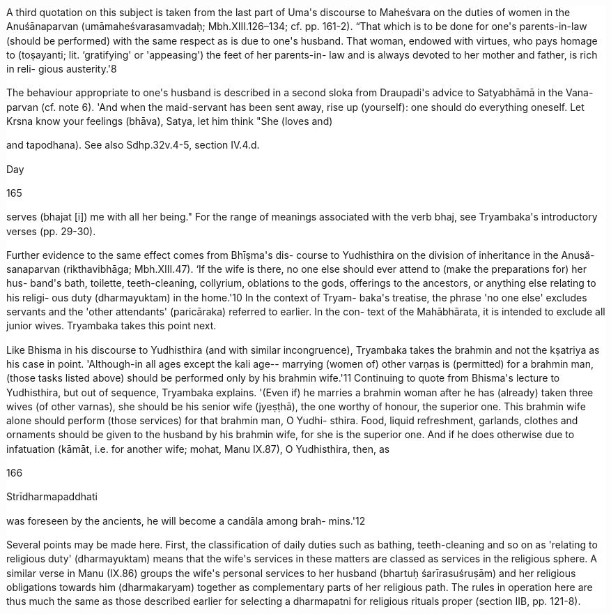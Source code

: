 A third quotation on this subject is taken from the last part of Uma's discourse to Maheśvara on the duties of women in the Anuśānaparvan (umāmaheśvarasamvadaḥ; Mbh.XIII.126–134; cf. pp. 161-2). “That which is to be done for one's parents-in-law (should be performed) with the same respect as is due to one's husband. That woman, endowed with virtues, who pays homage to (toṣayanti; lit. ‘gratifying' or 'appeasing') the feet of her parents-in- law and is always devoted to her mother and father, is rich in reli- gious austerity.'8 

The behaviour appropriate to one's husband is described in a second sloka from Draupadi's advice to Satyabhāmā in the Vana- parvan (cf. note 6). 'And when the maid-servant has been sent away, rise up (yourself): one should do everything oneself. Let Krsna know your feelings (bhāva), Satya, let him think "She (loves and) 

[^6]: tatha ca vanaparvani satyabhāmām prati draupadivacanam // nityam āryām aham kuntīm vīrasum satyavādinīm / svayam paricarāmy enām pānāc- chadanabhojanaiḥ // Sdhp.10v.7-8 (Mbh.) < Mbh.III.222.38 (ekā snānāc for enām pānā[c]). See also Sdhp.29v.8-9, section IV.4.b. 

[^7]: virāṭaparvani bhimasenam prati draupadivacanam // yā na jātu svayam pimsye gātrodvartanam ātmanaḥ/ anyatra kuntyā bhadram te să pinaṣmy adya candanam // iti // Sdhp.10v.10-11r.1 (Mbh.) < Mbh.IV.19.22ab (sādya pimṣāmi for să pinaṣmy adya; latter given as variant). 

[^8]: sthalantare// śvasrusvasurayoś caitat karyam bhartṛvadadarāt // Sdhp. 11r.8-9 <? (Not in Mbh. crit. edn. index). śvaśrūśvaśurayoḥ pādau toṣayanti guṇānvitā / mātāpitṛparā nityam yā nārī sā tapodhanā // iti // Sdhp.11r.9–10 <Mbh.XIII.134.47; Subh.p.366, satīvarnanam 13 (pativrata for gunänvită 

and tapodhana). See also Sdhp.32v.4-5, section IV.4.d. 

 

Day 

165 

serves (bhajat [i]) me with all her being." For the range of meanings associated with the verb bhaj, see Tryambaka's introductory verses (pp. 29-30). 

Further evidence to the same effect comes from Bhīṣma's dis- course to Yudhisthira on the division of inheritance in the Anusă- sanaparvan (rikthavibhāga; Mbh.XIII.47). ‘If the wife is there, no one else should ever attend to (make the preparations for) her hus- band's bath, toilette, teeth-cleaning, collyrium, oblations to the gods, offerings to the ancestors, or anything else relating to his religi- ous duty (dharmayuktam) in the home.'10 In the context of Tryam- baka's treatise, the phrase 'no one else' excludes servants and the 'other attendants' (paricāraka) referred to earlier. In the con- text of the Mahābhārata, it is intended to exclude all junior wives. Tryambaka takes this point next. 

Like Bhisma in his discourse to Yudhisthira (and with similar incongruence), Tryambaka takes the brahmin and not the kṣatriya as his case in point. 'Although-in all ages except the kali age-- marrying (women of) other varṇas is (permitted) for a brahmin man, (those tasks listed above) should be performed only by his brahmin wife.'11 Continuing to quote from Bhisma's lecture to Yudhisthira, but out of sequence, Tryambaka explains. '(Even if) he marries a brahmin woman after he has (already) taken three wives (of other varnas), she should be his senior wife (jyeṣṭhā), the one worthy of honour, the superior one. This brahmin wife alone should perform (those services) for that brahmin man, O Yudhi- sthira. Food, liquid refreshment, garlands, clothes and ornaments should be given to the husband by his brahmin wife, for she is the superior one. And if he does otherwise due to infatuation (kāmāt, i.e. for another wife; mohat, Manu IX.87), O Yudhisthira, then, as 

[^9]: sampreṣitāyām utha caiva dāsyām utthaya sarvam svayam eva kāryam / jānātu kṛṣṇas tava bhāvam etam sarvātmanā mām bhajatīti satye // Sdhp.10v. 8-10 (Mbh.) < Mbh.III.223.7 (kuryah for karyam). See also Sdhp.31г. 9-10, from section IV, pp.280–1. 

[^10]: ānuśāsanike 'pi // snanam prasādhanam bhartur dantadhāvanam añja- nam/ havyam kavyam ca yac canyad dharmayuktam grhe bhavet // na tasyām jātu tiṣṭhantyām anyā tat kartum arhati // iti // Sdhp.11r.1-3 (Mbh.) < Mbh. XIII.47.32-33a (bhaved grhe for grhe bhavet). 

[^11]: kalivyatiriktayugādau varṇāntāravivähe saty api brahmanasya brahma- nyaiva kartavyam // Sdhp. 11r.3-4. 

 

166 

Strīdharmapaddhati 

was foreseen by the ancients, he will become a candāla among brah- mins.'12 

Several points may be made here. First, the classification of daily duties such as bathing, teeth-cleaning and so on as 'relating to religious duty' (dharmayuktam) means that the wife's services in these matters are classed as services in the religious sphere. A similar verse in Manu (IX.86) groups the wife's personal services to her husband (bhartuḥ śarīrasuśruṣām) and her religious obligations towards him (dharmakaryam) together as complementary parts of her religious path. The rules in operation here are thus much the same as those described earlier for selecting a dharmapatni for religious rituals proper (section IIB, pp. 121-8). 


[^1]: tadanantaram vyavahāropayuktanāmnā gurūṇām abhivādanam karta- vyam // Sdhp.10v.1-2. 
[^2]: tathā ca vijñāṇeśvaraḥ // kuryāc chvaśurayoḥ pādavandanam bhartṛtat- parā // iti // Sdhp.10v. 2–3 (Vijñānesvara) < Yājā.1.83b. 
[^3]: bhartṛṇamaskāre viseṣa ukto gautamena || strīpumyoge 'bhivādato 'niyamam eke // Sdhp.10v.3 (Gaut.) < Gaut.I.6.6 (abhivadane, Mysore edn.). 4. asyārthaḥ // abhivādane kriyamāṇe abhivādanīyanāmnā abhivādanam kartavyam iti niyamo nāsti kimtu tatkālopasthitavyavahāropayukta[m] yat kim cin [nāma tena] nämnă abhivādanam kartavyam // iti // Sdhp.10v.3-6. 5. satsv api paricarakantareṣu śvāśrükva surayor bhantus ca sušrūṣaṇam svayam eva kuryat // Sdhp.10v.6. 
[^12]: tad api tatraiva // tisraḥ kṛtvā puro bhāryāḥ paścäd vindeta brāhmaṇīm / sä jyeṣṭhā să ca püjyā syāt să ca bhāryā garīyasi // Sdhp.11r.4–6 (Mbh.) < XIII.47.31 (tābhyo for bharya). brāhmaṇī tv eva kuryäd vai brāhmaṇasya yudhisthira // annam panam ca malyam ca vastrany abharanani ca/ brahma- ṇyaitāni deyāni bhartuḥ sã hi gariyasi // Sdhp.11r.6-7 (Mbh.) < Mbh.XIII. 47.33b-34 (tat kuryäd for kuryäd vai; vāsāmsy for vastrany). atha ced anyathā kuryäd yadi kāmäd yudhiṣṭhira / yathā brāhmaṇacandālaḥ pārvadṛṣṭas tathaiva sah // Sdhp.11r. 7-8 (Mbh.) < Mbh.XIII.47.36. Cf. Manu IX.87. 
[^13]: tato gṛhakṛtyam vicārayet // Sdhp.11r.10. 
[^14]: tatha ca vyasaḥ || bhavyam mangalakārinyā kṛtamangalasīlayā | gṛhopakārasamskäraratayā prativāsaram || iti // Sdhp.11r.10-11v.1 (Vyāsa) <? (I have followed PT in correcting 'paskara" to "pakāra.) 
[^15]: bhartṛniyuktayārthasamgrahaṇādikam kartavyam // Sdhp.11v.2. 
[^16]: tathā ca manuḥ // arthasya samgrahe cainām vyaye cainām niyojayet / sauce dharme 'nnapaktyām ca pārinähyasya cekṣane // Sdhp.11v.2–3 (Manu) < Manu IX.11 (caiva for cainām; N.S., vekṣane for cekṣane). 
[^17]: asyārthaḥ // arthasya samgrahane rakṣane vyaye sastrāviruddhe sauce dravyasrīrādeḥ/dharme atithyadike 'nnapaktyām tatpäke pärinähyasya gṛho- pakaraṇasya sayyasan kundakatähäder ikṣane tam striyam niyojayed iti// Sdhp.11v.3-6. (I have followed PT in correcting 'paskaraṇasya to ‘paka- ranasya.) 
[^18]: gṛhakṛtyārtham dattena dravyeṇa patni yathā katham cid gṛhakṛtyam nirvartya kim cid avaseṣayet dharmartham dattam tu dravyam lobhena nävašeṣayet // Sdhp.12v.2-3. 
[^19]: tathā ca manuḥ // gṛhavyayāya ya[d] dravyam diset patnyäḥ kare patih_nirva[r]tya gṛhakaryam sa kim cid buddhyāvaseṣayet / dānārtham arpite dravye lobhat kim cin na dharayet // Sdhp.12v.3-5 (Manu) < ? Not in available edns. of Manu. 
[^20]: nanu striyā <ḥ> gṛhakṛtyavicāranam parapuruṣabhāṣaṇena vinā na sambhavati / tac ca na yuktam // na parapuruṣam abhibhāṣeta (see note 21) iti niṣiddhatväd iti cen na // Sdhp.11v.6-7. 
[^21]: na parapuruṣam abhibhāṣetänyatra vahikpravrajitavaidyavṛddhebhyah // Sdhp.11v.7-8< Mit. on Yajñ.1.87 (Sankh.); Apar. on Yājñ.1.83 (Śankh.); not in SS edn. of Śankhasmrti; see also Sdhp.22r.9-10, section IV (Śankh.); Dharmak.III.p.175 (Śankh.). iti sankhasmṛtau vyavahāropayuktai[h] purusaih sambhāṣaṇasyānumatatvāt // Sdhp.11v.8–9. 
[^22]: apadi parapuruseṇānyaḥ ko 'pi vaktā na cet tena saha bhāṣanam trnam antarataḥ kṛtvā sākṣād vā na doṣāya // Sdhp.11v.9–10. 
[^23]: tatha ca rāmāyane // sa tathoktā tu vaidehi nirbhaya sokakarśitā / trṇam antarataḥ kṛtvā rāvanam pratyabhāṣata // iti // Sdhp.11v.10-11 (Rām.) < Dharmāk.III.p.175. Cf. Rām. V.21.1-3 (tasya tadvacanam śrutvā sītā... tṛṇam antarataḥ kṛtvā pratyuvāca śucismitā; trnavac ca tataḥ kṛtvā, N.E. variant, Baroda edn.); Mbh.III.265.17 (ity uktva tena vaidehi parivrtya subhānana/ trnam antaratah kṛtvā tam uvāca niśācaram //)· 
[^24]: For a detailed discussion of this phrase and interesting parallels in both Sanskrit literature and European mythology, see Brockington 1987. 25. vanaparvani draupadīpramāthe // athābravīd draupadi räjaputri prstā sibīnām pravarena tena / aveksya mandam pravimucya sākhām samgṛhnati kausikam uttariyam // Sdhp.11v.11-12r.2 < Mbh.III.250.1. 
[^26]: buddhyābhijānāmi narendraputra na mādṛšī tvām abhibhāṣṭum arhā/ na tveva vaktāsti taveha vākyam anyo naro vapy athavāpi nārī|| ekā hy aham samprati tena vācam dadāni vai bhadra nibodha cedam / aham hy aranye katham ekam ekā tvā[mā]lapeyam niyata svadharme || Sdhp. 12r.2-4< Mbh.III. 250.2-3 (tveha for tveva; nirată for niyata); Dharmāk.III.p.175 (nirată for niyatā). 
[^27]: jānāmi ca tvām surathasya putram yam koṭikāśyeti vidur manusyäḥ | tasmäd aham saibya tathaiva tubhyam äkhyāmi bandhun prathitam kulam ca|| Sdhp.12r.4-6<Mbh.III.250.4 (prati tan nibodha for prathitam kulam ca). 
[^28]: yudhisthiro bhimasenārjunau ca mādryāś ca putrau puruṣapravīrau / te mām nivesyeha dišaś catasro vibhajya pārthā mṛgayām prayāt[āļḥ // Sdhp. 12r.6-7 < Mbh.III.250.6. 
[^29]: manye tu teṣām rathasattamānām kālo 'bhitaḥ präptum ihopayātum ¡¡ sammān[i]tā yāsy atha tair yathestam vimucya vähän avarohayadhvam / priyātithir dharmasuto mahātmā prīto bhaviṣyaty abhivikṣya yuṣmăn // Sdhp.12r.7-9 < Mbh.III.250.7b-8 (präpta for präptum; avagahayadhvam for avarohayadhvam). 
[^30]: etävad uktva drupadatmajā sā saibyātmajam candramukhi pratītā / vivesa tām parnasālām prasastām samcintya teṣam atithitvadharmam // Sdhp.12r.9-12v.1 < Mbh.III.250.9 (parnakutim for parṇaśālām; atithisva- dharmam for atithitvadharmam). 
[^31]: strinam parapuruṣabhāṣane ['lyam prakāraḥ // svīyaiḥ saha sambhā- sane tu na dosa iti // Sdhp.12v.1-2. 
[^32]: While men may be open in their dealings with others, their wives (whether accompanied by their husbands or not) will not talk to or smile at other men. As a result, brahmin men usually do not bother to address the wives of their friends or colleagues because they are almost certain to meet with no response (LSJ). The custom persists even among the new generation of college girls: a male medical student complained to me that his female colleagues would not talk to or look at him even when they were engaged in dissecting a corpse together. 
[^33]: In the exceptional cases where a man can talk freely with the wife of a colleague or neighbour, she will take care never to touch him even by mistake. If she offers him tea, she will put the cup down for him to pick up; for if she passed it to him directly, their hands might touch. In the less inhibited south, far more women travel about, going to work and so on. But this very freedom requires the special arrangement of segregated buses so that as far as possible women may avoid touching men. 
[^34]: bharträ kriyamāṇadevapujāyām tadupayuktam upakaraṇādikam an- uk tayā svayam eva sarvam sadhaniyam // Sdhp.12v.5-6. 
[^35]: tatha ca vyāsaḥ // püjopakaranam sarvam anuktam sadhayet svayam j niyamodakabarhiși (Sdhp.4r.3; barhimși, Sdhp.23r.8; Sdhp.12v.7 unclear) patrapuspakṣatādikam ¡¡ pratīkṣamānā vasaram yathākālocitam hi yat tad upastāpayet sarvam anudvignātihṛṣṭavat ¡¡ iti ¡¡ Sdhp.12v.6-8 (Vyāsa) < Sk.P.III.2.7.22–3 (anuktā for anuktam; barhīmṣi; yatra for patra'; ca varam for 'vasaram). See also Sdhp.4r.3-4, p.65 (skändavacanat; first sloka only, lines reversed); Sdhp.23r.7-9, p.273 (Skanda). 
[^36]: tato 'tithivaisvadevādyartham päkaḥ kartavyaḥ // Sdhp.12v.8-9. 
[^37]: vyāso pi // naivedyārtham pṛthagbhāṇḍe patni snätvā paced gṛhe vaisvade värtham anyasmin vyanjanāni prthak pṛthak // iti // Sdhp.13r.2-3 (Vyāsa)<? 
[^38]: vai vasvadevasamaye patnyāpi sannihitaya bhavitavyam // Sdhp.13r.3. 39. tatha ca nārāyaṇaḥ sabhāryas tu suci[h] snāto vidhinācamya vägya- taḥ¡ upavisya samiddhe 'gnau vaisvadevam samācaret ¡¡ iti ¡¡ Sdhp.13r.3-5 (Nārāyaṇa) < Sm.C.II.p.570 (pravisya susamiddhe for upavisya samiddhe; Nārāyaṇa). 
[^40]: vais vade vasamaye patni balyāyatanāni gandhādibhir alankuryāt // Sdhp. 13r.5. 
[^41]: tatha ca bodhāyanaḥ ¡¡tūṣṇīm sarvany ayatanāni gandhapuṣpadhūpa- dipaiḥ patny alankaroti ¡¡ iti ¡¡ Sdhp.13r.5-6 (Baudh.) <? 
[^42]: vaisvadevante samagato 'tithih // Sdhp.13r.6-7. 
[^43]: tatha căpastambaḥjj kāle svāmināv annārthinam na pratyācakṣiyātām ¡¡ abhāve bhūmir udakam tṛṇāni kalyānī vāg iti etāni vai sato 'gare na kṣily]- ante kadā caneti evamvṛttāv anantalok[au] bhavataḥ ¡¡ iti ¡¡ Sdhp.13r.7-9 (Āp.)<Āp.II.2.4.13-15; Sm.C.II.p.591-2 (kāle... caneti); (kāle . . . pratyā- cakṣiyātām). Cf. Manu III.101; Yājñ.I.107; Baudh.gr.II.9.22-3; Sm.M.1. p.425; Subh.p.169, v. 444. See also note 76. 
[^44]: manur api//krtvaitad balikarmaivam aithim purvam āśayet // sam- prāptāya tv atithaye pradadyād āsanodake || annam caiva yathāśakti satkṛtya vidhipūrvakam // Sdhp.14v.1-3 (Manu) < Manu III.94a,99; Sm.C.II.p.590. 
[^45]: atithipüjanasyāvasyakatvam kathavalДyam api / Sdhp.13r.9. 
[^46]: naciketāḥ svapit[ara]m ārabdhayajñadakṣinātvena pītodakajagdhatṛna dug dhadohananirindriyagopradāne krator dakṣiṇādānavaiguṇyāt pitur ananda- lokagamanam bhaviṣyatīti vicintya tatparihārāya kasmairtvigviseṣāya mām dasyasīti punaḥ punaḥ prapaccha tam pita krodhena två mrtyave dasyamity uvāca i sa ca pitṛvacanaparipālanam eva gariyan dharma iti tadvacanagaura- veṇa yamabhavanam gatvā proșite yame tisro rātrīr apūjita eva uvāsa | tataḥ proṣyāgatam yamam amātyā ūcuḥ // Sdhp.13r.9-13v.4 (Kaṭhāvalī, PT: anantalokagamanam na bhavisyati for anandalokagamanam bhavisyati, mrty- ave for tvā mṛtyave, opālanam for 'paripālanam). 
[^47]: vaiśvānaraḥ pravišaty atithi[r] brahmano gṛhan // tasyaitām sāntim kurvanti hara vaivasvatodakam // Sdhp.13v.5 < Kath.Up.I.7; Vas XI.13 (gṛham for gṛhan; first half only). 
[^48]: āśāpratīkṣe samgatam sūnṛtām ceṣṭāpurte putrapasumś ca sarvān/ etad vṛn[k]te puruṣasyalpamedhaso yasyanaśnan vasati brāhmano gṛhe ¡¡ Sdhp.13v.6-7 < Kath.Up.I.8. 
[^49]: tato mṛtyuḥ ¡ tisro rātrīr yad avatsir gṛhe me 'nasnan brahmann atithir namasyaḥ/ namaste 'stu brahman svasti me 'stu tasmāt prati trīn varān vṛṇī- śva // Sdhp.13v.7-8 < Kath.Up.1.9. 
[^50]: evam prasadya dinatrayam anasanena svagṛhanivasadoṣaparihārāya varatrayam prādād iti // Sdhp.13v.9. 
[^51]: pārakṣudraśākhāyām api ¡¡ yo mā dadāti sa id eva māvāḥ / aham annam annam adantam admi¡ pūrvam agner api dahaty annam // iti // Sdhp.13v.9-14r. 1 (pārakṣudrasākhā) < Tait.Br.II.8.8.1; Dh.kosa II.i.p.477-8; Tait.Up. III.10 (first two lines only); Dh.kosa II.ii.p.470. 
[^52]: bodhāyano 'pi yo mam adatvä pitṛdevatābhyo bhṛtyätithīnām ca suhrjjanasya / sampannam aśnan viṣam atti mohāt tam admy aham tasya ca mṛtyur asmi // hutāgnihotraḥ kṛtavaiśvade vaḥ püjyātithĩn bhṛtyajanāvašiṣṭam // tustah sucih sraddadhad atti yo mam tasyāmṛtam syām sa ca mām bhunakti ¡¡ iti // Sdhp.14r.1-4 (atīthin amended to atithin; vasistam to vasistam; Baudh.) <Baudh.II.3.5.18; Sm.C.II.p.409 (bhrtyatithibhyas for bhṛtyātithīnām; suhrj- janaya for suhrjjanasya; api for admy). 
[^53]: (manur api ¡¡ Sdhp.14v.1.) atithir yasya bhagnāso gṛhāt pratinivartate j sa datvā duskṛtam tasya punyam ādāya gacchati // Sdhp.14v.4-5 (Manu) <Sm.C.II.p.593 (Mārk.P.); Sm.M.II.p.416 (Vyāsa); Par.M.I.i.p.215 (sa tasya duskṛtam datvā; Mārk.P.); Mārk.P.29.31 (tasmai for tasya); Mbh.XII.184.12 (as Mārk.P.); Mbh.XIV appendix I, no.4, line 966 (first line only); Viș.P. III.9.15 (sa tasmai duṣkṛtam datvā for sa datvā duşkṛtam tasya). Cf. Par.M.I. i.p.403; Par.S.I.45a; Vis.Sm.67.33a. 
[^54]: silenäpy ucchato nityam pañcāgnin apy juhvataḥ sarvam sukṛtam ādatte brāhmaṇo 'narcito vasan / iti // Sdhp.14v.5-6 (silenāpy amended to śilenapy; Manu) < Manu III.100 (silan apy for silenäpy); Par.M.I.i.p.402 (silato 'py for silenäpy); Sankh.gr.II.17.1 (trnany apy ucchatato for silenäpy ucchato; agnihotram ca for pañcāgnīn apy). 
[^55]: āśvamedhiko 'pi // sāngopāngāms tathā vedän paṭhatīha dine dine ¡na cātithim püjayati vṛthā sa paṭhati dvijaḥ // pākayajñair mahāyajñaiḥ soma- samsthābhir eva ca / ye yajanti na cărcanti grheṣv atithim āgatam ¡¡ teṣām yaśorthakāmānām dattam istam ca yad bhavet / vṛtha bhavati tat sarvam āśayā hatayā hatam // Sdhp.14v.6-15r.1 (pathamtiha amended to paṭhatīha; cārcābhiḥ to cărcanti; Mbh.)<Par.M.I.i.p.402 (bhikāmānām for  ̊rthakāmā- năm; Mbh., aśvamedhika); Mbh.XIV appendix I, no.4, lines 986-91 (tu yo for ṭathā; bhavati sa for sa paṭhati; pākayajña° for pākayajñair; 'bhikāmā- nām for 'rthakāmānām; hi tayā for hatayā). 
[^56]: vaiśvadevāntike praptam atithim yo na püjayet/ sa candalatvam apnoti sadya eva na samsayah// Sdhp.14v.9<Par.M.I.i.p.403 (Mbh., aśvamedhika); Sm.M.II.p.416 (Viṣṇu); Mbh.XIV appendix I, no.4, lines 971-2 (caṇḍālatvam for candālatvam). 
[^57]: naiva svayam tad aśnīyād atithim yan na bhojayet / dhanyam yaśasyam ayusyam svargyam catithipüjanam iti // Sdhp.14v.10-15r.1 << Sm.M.I. p.424; Par.M.I.i.p.403 (Mbh., aśvamedhika); Manu III.106 (vātithi for cătithi). Not in Mbh. crit. edn. index. 
[^58]: sātātapo 'pi || svādhyāyenägnihotreṇa yajñena tapasā tathā nāvāpnoti grhi lokan yathā tv atithipüjanāt ji iti // Sdhp.15r.1-2 (Sāt.) < Sm.M.II.p.425 (Sāt.); Par.M.I.i.p.216 (Visnu); Par.M.I.i.p.404 (Sāt.); Sm.C.II.p.593 (Visnu); Vis.Sm.67.44 (na cāpnoti for nāvāpnoti). 
[^59]: (manur api ¡¡ Sdhp.14v.1) agnau hutvā vidhānena yat punyaphalam aśnute / tena tulyam visistam va brahmane tarpite phalam ¡¡ Sdhp.14v.3-4 (Manu) < ? Not in N.S. edn. of Manu. 
[^60]: ānuśāsanike 'pi // atithiḥ püjito yad dhi dhyāyate manasā śubham / na tat kratu śatenāpi tulyam āhur maniṣinaḥ // iti // Sdhp.15r.2-4 (Mbh.) < Mbh.XIII.2.91 (yasya for yad dhi). See also Sdhp.66r.6-7, section V.3.c.ii. 